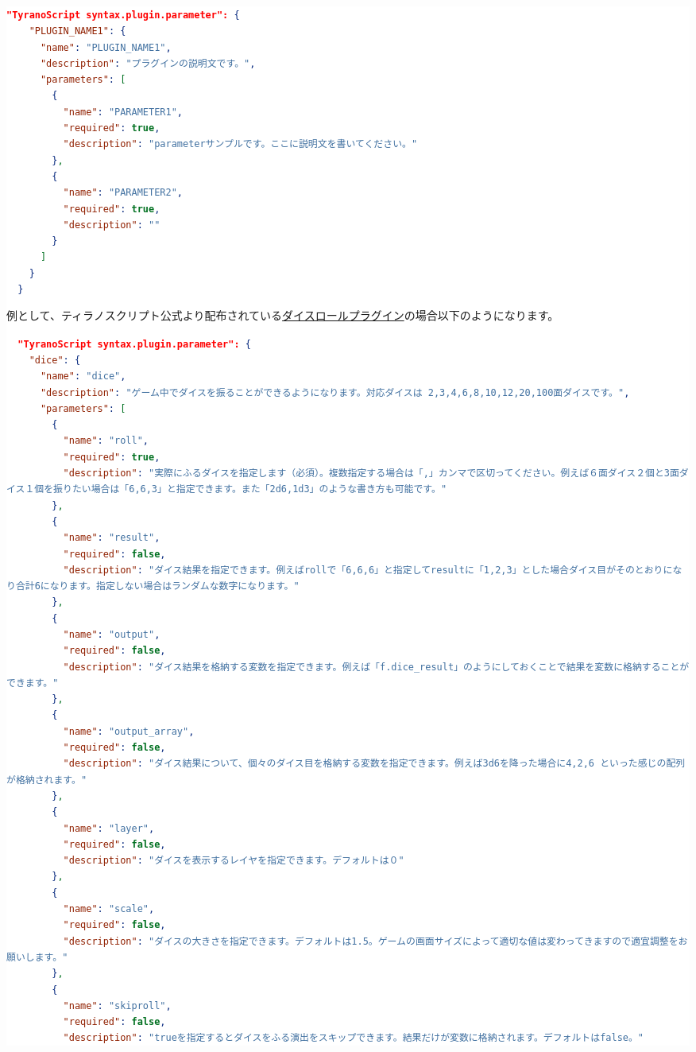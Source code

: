 ```json
"TyranoScript syntax.plugin.parameter": {
    "PLUGIN_NAME1": {
      "name": "PLUGIN_NAME1",
      "description": "プラグインの説明文です。",
      "parameters": [
        {
          "name": "PARAMETER1",
          "required": true,
          "description": "parameterサンプルです。ここに説明文を書いてください。"
        },
        {
          "name": "PARAMETER2",
          "required": true,
          "description": ""
        }
      ]
    }
  }
```

例として、ティラノスクリプト公式より配布されている[ダイスロールプラグイン](https://plugin.tyrano.jp/item/5038)の場合以下のようになります。

```json
  "TyranoScript syntax.plugin.parameter": {
    "dice": {
      "name": "dice",
      "description": "ゲーム中でダイスを振ることができるようになります。対応ダイスは 2,3,4,6,8,10,12,20,100面ダイスです。",
      "parameters": [
        {
          "name": "roll",
          "required": true,
          "description": "実際にふるダイスを指定します（必須）。複数指定する場合は「,」カンマで区切ってください。例えば６面ダイス２個と3面ダイス１個を振りたい場合は「6,6,3」と指定できます。また「2d6,1d3」のような書き方も可能です。"
        },
        {
          "name": "result",
          "required": false,
          "description": "ダイス結果を指定できます。例えばrollで「6,6,6」と指定してresultに「1,2,3」とした場合ダイス目がそのとおりになり合計6になります。指定しない場合はランダムな数字になります。"
        },
        {
          "name": "output",
          "required": false,
          "description": "ダイス結果を格納する変数を指定できます。例えば「f.dice_result」のようにしておくことで結果を変数に格納することができます。"
        },
        {
          "name": "output_array",
          "required": false,
          "description": "ダイス結果について、個々のダイス目を格納する変数を指定できます。例えば3d6を降った場合に4,2,6 といった感じの配列が格納されます。"
        },
        {
          "name": "layer",
          "required": false,
          "description": "ダイスを表示するレイヤを指定できます。デフォルトは０"
        },
        {
          "name": "scale",
          "required": false,
          "description": "ダイスの大きさを指定できます。デフォルトは1.5。ゲームの画面サイズによって適切な値は変わってきますので適宜調整をお願いします。"
        },
        {
          "name": "skiproll",
          "required": false,
          "description": "trueを指定するとダイスをふる演出をスキップできます。結果だけが変数に格納されます。デフォルトはfalse。"
```